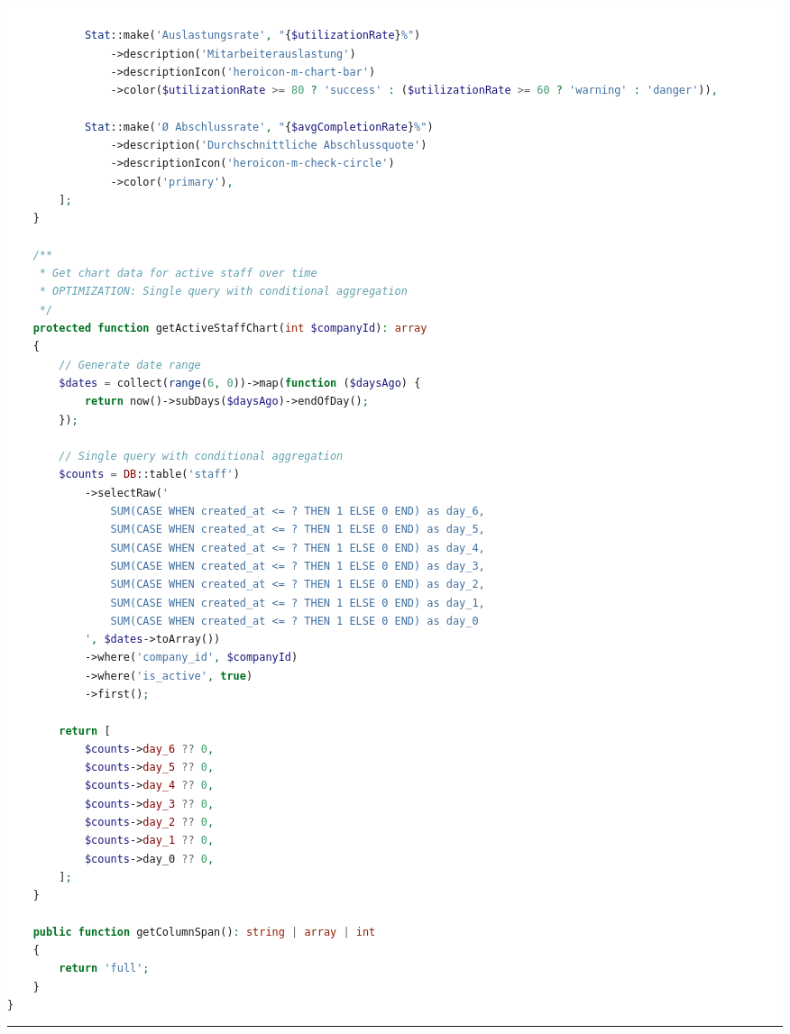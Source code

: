 ```php

            Stat::make('Auslastungsrate', "{$utilizationRate}%")
                ->description('Mitarbeiterauslastung')
                ->descriptionIcon('heroicon-m-chart-bar')
                ->color($utilizationRate >= 80 ? 'success' : ($utilizationRate >= 60 ? 'warning' : 'danger')),

            Stat::make('Ø Abschlussrate', "{$avgCompletionRate}%")
                ->description('Durchschnittliche Abschlussquote')
                ->descriptionIcon('heroicon-m-check-circle')
                ->color('primary'),
        ];
    }

    /**
     * Get chart data for active staff over time
     * OPTIMIZATION: Single query with conditional aggregation
     */
    protected function getActiveStaffChart(int $companyId): array
    {
        // Generate date range
        $dates = collect(range(6, 0))->map(function ($daysAgo) {
            return now()->subDays($daysAgo)->endOfDay();
        });

        // Single query with conditional aggregation
        $counts = DB::table('staff')
            ->selectRaw('
                SUM(CASE WHEN created_at <= ? THEN 1 ELSE 0 END) as day_6,
                SUM(CASE WHEN created_at <= ? THEN 1 ELSE 0 END) as day_5,
                SUM(CASE WHEN created_at <= ? THEN 1 ELSE 0 END) as day_4,
                SUM(CASE WHEN created_at <= ? THEN 1 ELSE 0 END) as day_3,
                SUM(CASE WHEN created_at <= ? THEN 1 ELSE 0 END) as day_2,
                SUM(CASE WHEN created_at <= ? THEN 1 ELSE 0 END) as day_1,
                SUM(CASE WHEN created_at <= ? THEN 1 ELSE 0 END) as day_0
            ', $dates->toArray())
            ->where('company_id', $companyId)
            ->where('is_active', true)
            ->first();

        return [
            $counts->day_6 ?? 0,
            $counts->day_5 ?? 0,
            $counts->day_4 ?? 0,
            $counts->day_3 ?? 0,
            $counts->day_2 ?? 0,
            $counts->day_1 ?? 0,
            $counts->day_0 ?? 0,
        ];
    }

    public function getColumnSpan(): string | array | int
    {
        return 'full';
    }
}
```

---